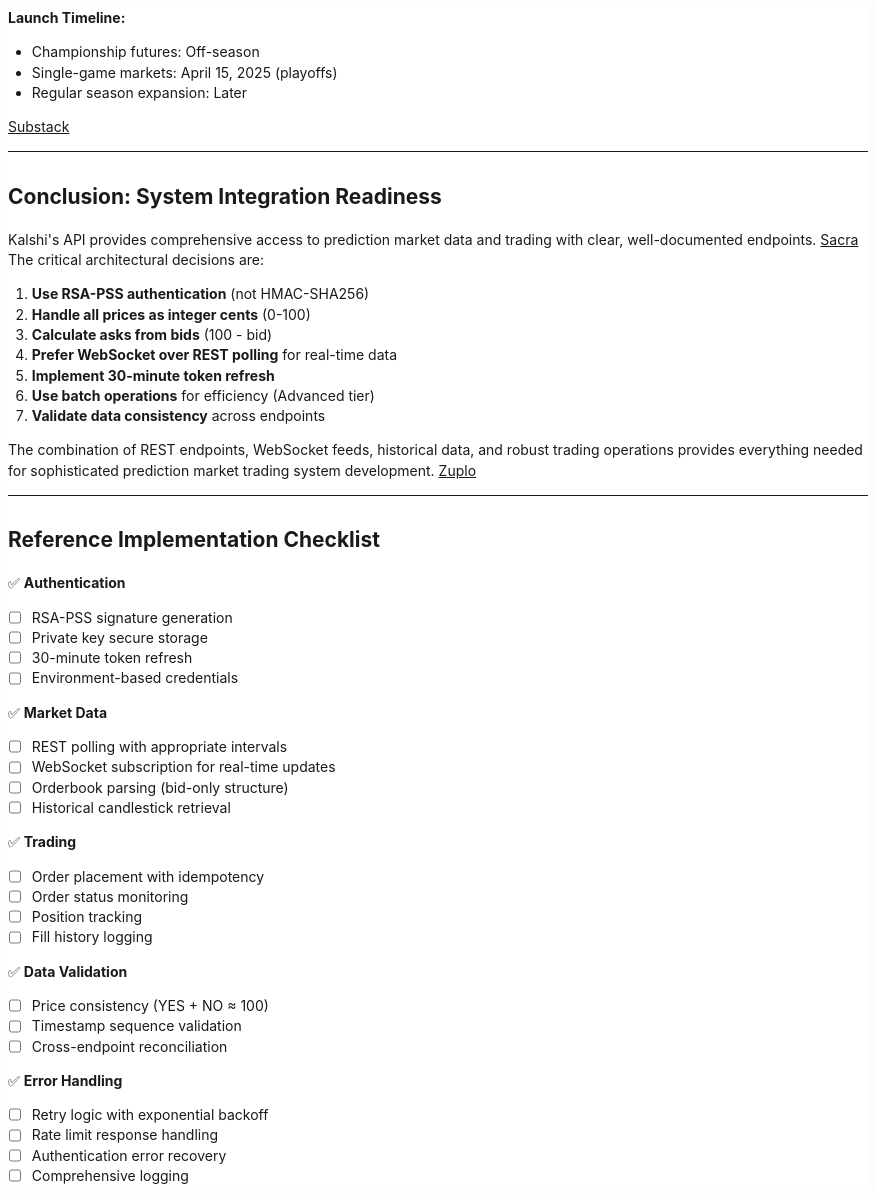**Launch Timeline:**
- Championship futures: Off-season
- Single-game markets: April 15, 2025 (playoffs)
- Regular season expansion: Later

[Substack](https://closingline.substack.com/p/the-early-line-understanding-kalshi-trading-volume)

---

## Conclusion: System Integration Readiness

Kalshi's API provides comprehensive access to prediction market data and trading with clear, well-documented endpoints. [Sacra](https://sacra.com/c/kalshi/) The critical architectural decisions are:

1. **Use RSA-PSS authentication** (not HMAC-SHA256)
2. **Handle all prices as integer cents** (0-100)
3. **Calculate asks from bids** (100 - bid)
4. **Prefer WebSocket over REST polling** for real-time data
5. **Implement 30-minute token refresh**
6. **Use batch operations** for efficiency (Advanced tier)
7. **Validate data consistency** across endpoints

The combination of REST endpoints, WebSocket feeds, historical data, and robust trading operations provides everything needed for sophisticated prediction market trading system development. [Zuplo](https://zuplo.com/learning-center/kalshi-api)

---

## Reference Implementation Checklist

✅ **Authentication**
- [ ] RSA-PSS signature generation
- [ ] Private key secure storage
- [ ] 30-minute token refresh
- [ ] Environment-based credentials

✅ **Market Data**
- [ ] REST polling with appropriate intervals
- [ ] WebSocket subscription for real-time updates
- [ ] Orderbook parsing (bid-only structure)
- [ ] Historical candlestick retrieval

✅ **Trading**
- [ ] Order placement with idempotency
- [ ] Order status monitoring
- [ ] Position tracking
- [ ] Fill history logging

✅ **Data Validation**
- [ ] Price consistency (YES + NO ≈ 100)
- [ ] Timestamp sequence validation
- [ ] Cross-endpoint reconciliation

✅ **Error Handling**
- [ ] Retry logic with exponential backoff
- [ ] Rate limit response handling
- [ ] Authentication error recovery
- [ ] Comprehensive logging
